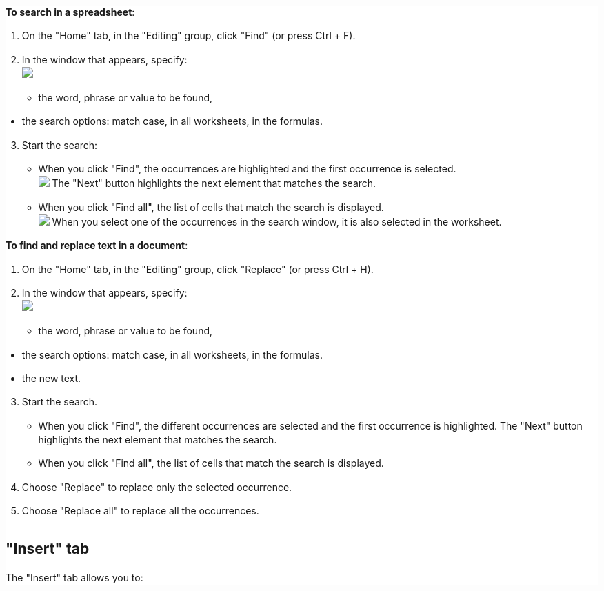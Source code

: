 **To search in a spreadsheet**: 

1. On the "Home" tab, in the "Editing" group, click "Find" (or press Ctrl + F). 

2. In the window that appears, specify: <br>![](https://doc.pcsoft.fr/en-US/images/image.awp?langid=3&name=Tableur_Ruban_Rech%20-%20HC%20N%B0001.gif)


	- the word, phrase or value to be found,

- the search options: match case, in all worksheets, in the formulas. 

3. Start the search: 

	- When you click "Find", the occurrences are highlighted and the first occurrence is selected. <br>![](https://doc.pcsoft.fr/en-US/images/image.awp?langid=3&name=Tableur_Ruban_Rech%20-%20HC%20N%B0003.gif&type=thumb)
The "Next" button highlights the next element that matches the search. 

	- When you click "Find all", the list of cells that match the search is displayed. <br>![](https://doc.pcsoft.fr/en-US/images/image.awp?langid=3&name=Tableur_Ruban_Rech%20-%20HC%20N%B0004.gif)
When you select one of the occurrences in the search window, it is also selected in the worksheet. 







**To find and replace text in a document**: 

1. On the "Home" tab, in the "Editing" group, click "Replace" (or press Ctrl + H). 

2. In the window that appears, specify: <br>![](https://doc.pcsoft.fr/en-US/images/image.awp?langid=3&name=Tableur_Ruban_Rech%20-%20HC%20N%B0002.gif)


	- the word, phrase or value to be found,

- the search options: match case, in all worksheets, in the formulas.

- the new text. 

3. Start the search. 

	- When you click "Find", the different occurrences are selected and the first occurrence is highlighted. The "Next" button highlights the next element that matches the search. 

	- When you click "Find all", the list of cells that match the search is displayed. 




4. Choose "Replace" to replace only the selected occurrence. 

5. Choose "Replace all" to replace all the occurrences. 




<a name="NOTE3"></a>
<a name="NOTE3_1"></a>


## "Insert" tab
<a name="insert_tab_ELTTEXTE000436"></a>
The "Insert" tab allows you to: 
